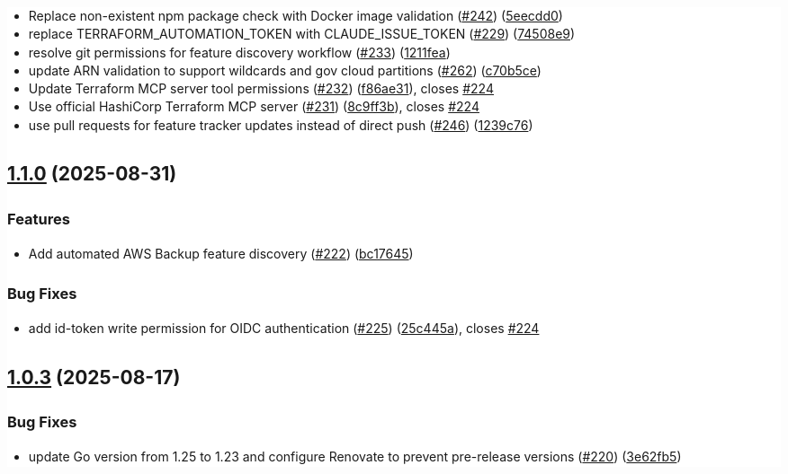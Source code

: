 * Replace non-existent npm package check with Docker image validation ([#242](https://github.com/lgallard/terraform-aws-backup/issues/242)) ([5eecdd0](https://github.com/lgallard/terraform-aws-backup/commit/5eecdd04b8d8349c660079ca4b4d663ea2cdee82))
* replace TERRAFORM_AUTOMATION_TOKEN with CLAUDE_ISSUE_TOKEN ([#229](https://github.com/lgallard/terraform-aws-backup/issues/229)) ([74508e9](https://github.com/lgallard/terraform-aws-backup/commit/74508e9a72c9e439c80b5d1be3d0d0a1dbf75ea2))
* resolve git permissions for feature discovery workflow ([#233](https://github.com/lgallard/terraform-aws-backup/issues/233)) ([1211fea](https://github.com/lgallard/terraform-aws-backup/commit/1211fea0a0a1bb290fad52209399316ebd7df6b0))
* update ARN validation to support wildcards and gov cloud partitions ([#262](https://github.com/lgallard/terraform-aws-backup/issues/262)) ([c70b5ce](https://github.com/lgallard/terraform-aws-backup/commit/c70b5ceb30a0045e762f380558b5f214cd586c6d))
* Update Terraform MCP server tool permissions ([#232](https://github.com/lgallard/terraform-aws-backup/issues/232)) ([f86ae31](https://github.com/lgallard/terraform-aws-backup/commit/f86ae319c8fe6ec9c6db03f0524272b8c0961da7)), closes [#224](https://github.com/lgallard/terraform-aws-backup/issues/224)
* Use official HashiCorp Terraform MCP server ([#231](https://github.com/lgallard/terraform-aws-backup/issues/231)) ([8c9ff3b](https://github.com/lgallard/terraform-aws-backup/commit/8c9ff3bfd9c3fc286f0bc5a00f74e6c4f2298e97)), closes [#224](https://github.com/lgallard/terraform-aws-backup/issues/224)
* use pull requests for feature tracker updates instead of direct push ([#246](https://github.com/lgallard/terraform-aws-backup/issues/246)) ([1239c76](https://github.com/lgallard/terraform-aws-backup/commit/1239c765bd7f951226da0f5f445c5f6e5d38fff9))

## [1.1.0](https://github.com/lgallard/terraform-aws-backup/compare/1.0.3...1.1.0) (2025-08-31)


### Features

* Add automated AWS Backup feature discovery ([#222](https://github.com/lgallard/terraform-aws-backup/issues/222)) ([bc17645](https://github.com/lgallard/terraform-aws-backup/commit/bc17645ccb26b76253b5ff3121b33470c6b52f28))


### Bug Fixes

* add id-token write permission for OIDC authentication ([#225](https://github.com/lgallard/terraform-aws-backup/issues/225)) ([25c445a](https://github.com/lgallard/terraform-aws-backup/commit/25c445a5cae69783241a88cb3a0a09ec61e97272)), closes [#224](https://github.com/lgallard/terraform-aws-backup/issues/224)

## [1.0.3](https://github.com/lgallard/terraform-aws-backup/compare/1.0.2...1.0.3) (2025-08-17)


### Bug Fixes

* update Go version from 1.25 to 1.23 and configure Renovate to prevent pre-release versions ([#220](https://github.com/lgallard/terraform-aws-backup/issues/220)) ([3e62fb5](https://github.com/lgallard/terraform-aws-backup/commit/3e62fb57d138eac24d6953f5faad11b18b401d4a))
